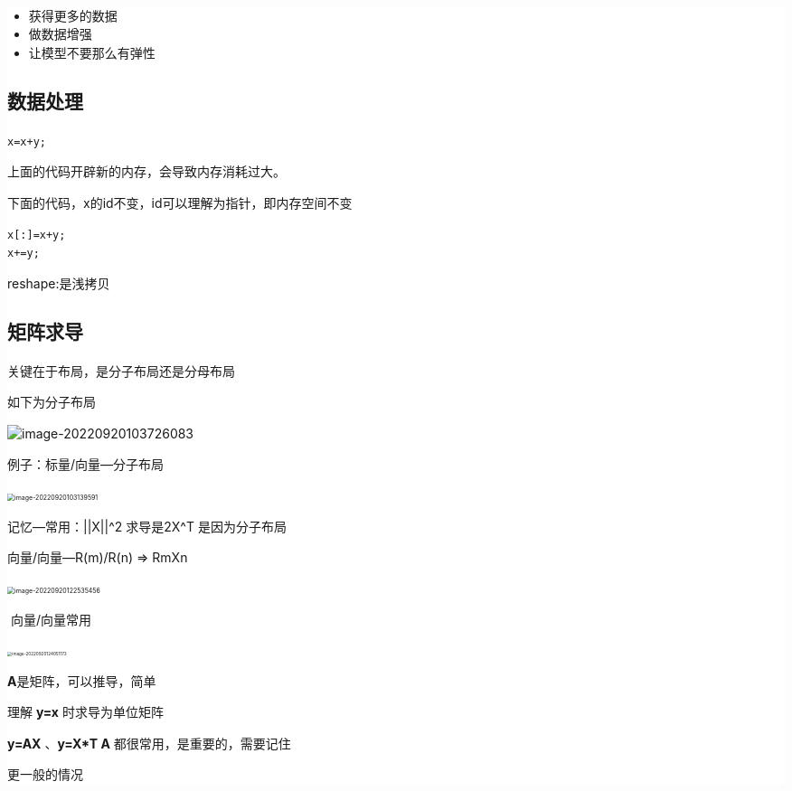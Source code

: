 - 获得更多的数据
- 做数据增强
- 让模型不要那么有弹性



## 数据处理

```
x=x+y;
```

上面的代码开辟新的内存，会导致内存消耗过大。

下面的代码，x的id不变，id可以理解为指针，即内存空间不变

```
x[:]=x+y;
x+=y;
```





reshape:是浅拷贝



## 矩阵求导

关键在于布局，是分子布局还是分母布局

如下为分子布局 

![image-20220920103726083](C:\Users\86178\AppData\Roaming\Typora\typora-user-images\image-20220920103726083.png)

例子：标量/向量—分子布局

<img src="C:\Users\86178\AppData\Roaming\Typora\typora-user-images\image-20220920103139591.png" alt="image-20220920103139591" style="zoom:50%;" />

记忆—常用：||X||^2  求导是2X^T  是因为分子布局



向量/向量—R(m)/R(n)  =>  RmXn

<img src="C:\Users\86178\AppData\Roaming\Typora\typora-user-images\image-20220920122535456.png" alt="image-20220920122535456" style="zoom:50%;" />

​					向量/向量常用

<img src="C:\Users\86178\AppData\Roaming\Typora\typora-user-images\image-20220920124051173.png" alt="image-20220920124051173" style="zoom:33%;" />

**A**是矩阵，可以推导，简单				

理解 **y=x**  时求导为单位矩阵

**y=AX**    、**y=X*T A**   都很常用，是重要的，需要记住



更一般的情况
